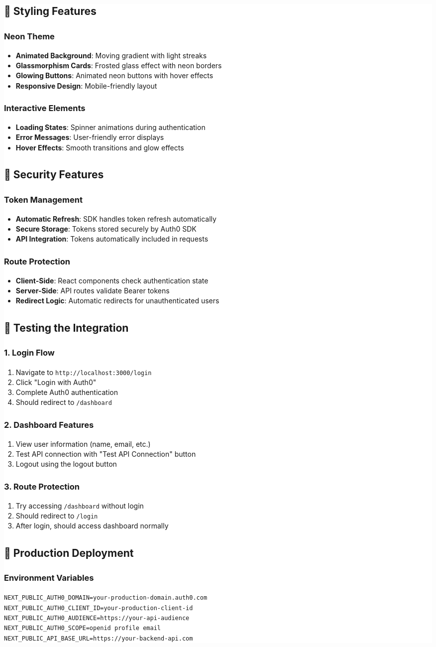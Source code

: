 ## 🎨 Styling Features

### **Neon Theme**
- **Animated Background**: Moving gradient with light streaks
- **Glassmorphism Cards**: Frosted glass effect with neon borders
- **Glowing Buttons**: Animated neon buttons with hover effects
- **Responsive Design**: Mobile-friendly layout

### **Interactive Elements**
- **Loading States**: Spinner animations during authentication
- **Error Messages**: User-friendly error displays
- **Hover Effects**: Smooth transitions and glow effects

## 🔐 Security Features

### **Token Management**
- **Automatic Refresh**: SDK handles token refresh automatically
- **Secure Storage**: Tokens stored securely by Auth0 SDK
- **API Integration**: Tokens automatically included in requests

### **Route Protection**
- **Client-Side**: React components check authentication state
- **Server-Side**: API routes validate Bearer tokens
- **Redirect Logic**: Automatic redirects for unauthenticated users

## 🧪 Testing the Integration

### **1. Login Flow**
1. Navigate to `http://localhost:3000/login`
2. Click "Login with Auth0"
3. Complete Auth0 authentication
4. Should redirect to `/dashboard`

### **2. Dashboard Features**
1. View user information (name, email, etc.)
2. Test API connection with "Test API Connection" button
3. Logout using the logout button

### **3. Route Protection**
1. Try accessing `/dashboard` without login
2. Should redirect to `/login`
3. After login, should access dashboard normally

## 🚀 Production Deployment

### **Environment Variables**
```env
NEXT_PUBLIC_AUTH0_DOMAIN=your-production-domain.auth0.com
NEXT_PUBLIC_AUTH0_CLIENT_ID=your-production-client-id
NEXT_PUBLIC_AUTH0_AUDIENCE=https://your-api-audience
NEXT_PUBLIC_AUTH0_SCOPE=openid profile email
NEXT_PUBLIC_API_BASE_URL=https://your-backend-api.com
```
